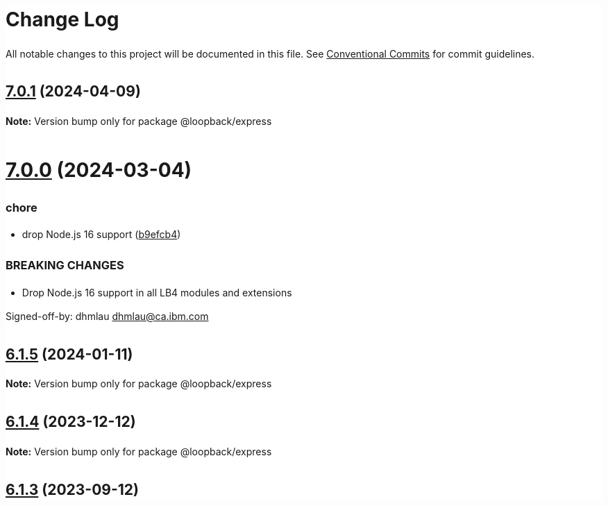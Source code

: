 # Change Log

All notable changes to this project will be documented in this file.
See [Conventional Commits](https://conventionalcommits.org) for commit guidelines.

## [7.0.1](https://github.com/loopbackio/loopback-next/compare/@loopback/express@7.0.0...@loopback/express@7.0.1) (2024-04-09)

**Note:** Version bump only for package @loopback/express





# [7.0.0](https://github.com/loopbackio/loopback-next/compare/@loopback/express@6.1.5...@loopback/express@7.0.0) (2024-03-04)


### chore

* drop Node.js 16 support ([b9efcb4](https://github.com/loopbackio/loopback-next/commit/b9efcb477d50507ba3c778ba23ea7acba7692593))


### BREAKING CHANGES

* Drop Node.js 16 support in all LB4 modules and extensions

Signed-off-by: dhmlau <dhmlau@ca.ibm.com>





## [6.1.5](https://github.com/loopbackio/loopback-next/compare/@loopback/express@6.1.4...@loopback/express@6.1.5) (2024-01-11)

**Note:** Version bump only for package @loopback/express





## [6.1.4](https://github.com/loopbackio/loopback-next/compare/@loopback/express@6.1.3...@loopback/express@6.1.4) (2023-12-12)

**Note:** Version bump only for package @loopback/express





## [6.1.3](https://github.com/loopbackio/loopback-next/compare/@loopback/express@6.1.2...@loopback/express@6.1.3) (2023-09-12)
